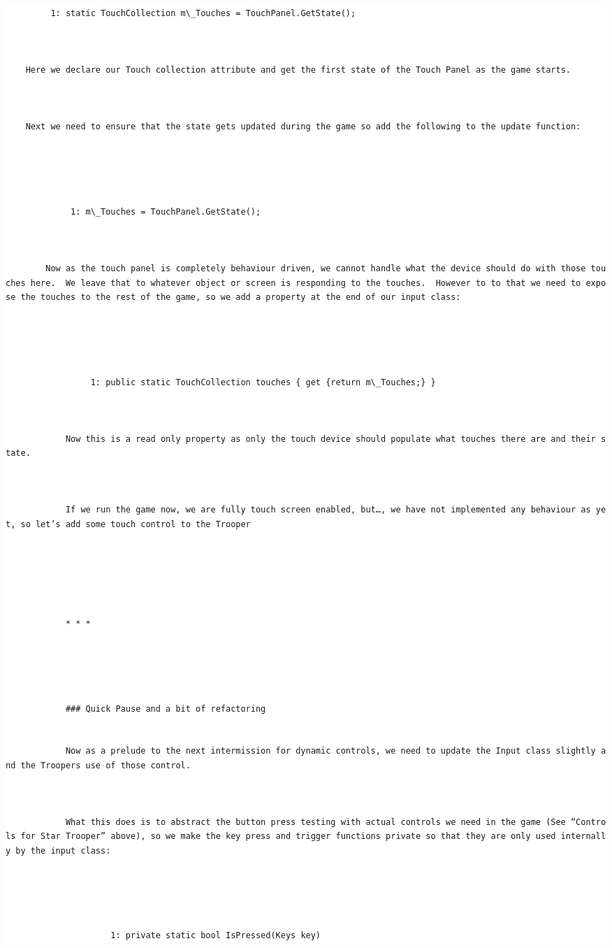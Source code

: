     
        
        
             1: static TouchCollection m\_Touches = TouchPanel.GetState();
        
        
        
        Here we declare our Touch collection attribute and get the first state of the Touch Panel as the game starts.
        
        
        
        Next we need to ensure that the state gets updated during the game so add the following to the update function:
        
        
        
            
            
                 1: m\_Touches = TouchPanel.GetState();
            
            
            
            Now as the touch panel is completely behaviour driven, we cannot handle what the device should do with those touches here.  We leave that to whatever object or screen is responding to the touches.  However to to that we need to expose the touches to the rest of the game, so we add a property at the end of our input class:
            
            
            
                
                
                     1: public static TouchCollection touches { get {return m\_Touches;} }
                
                
                
                Now this is a read only property as only the touch device should populate what touches there are and their state.
                
                
                
                If we run the game now, we are fully touch screen enabled, but…, we have not implemented any behaviour as yet, so let’s add some touch control to the Trooper
                
                
                
                 
                
                
                * * *
                
                
                 
                
                
                ### Quick Pause and a bit of refactoring
                
                
                Now as a prelude to the next intermission for dynamic controls, we need to update the Input class slightly and the Troopers use of those control.
                
                
                
                What this does is to abstract the button press testing with actual controls we need in the game (See “Controls for Star Trooper” above), so we make the key press and trigger functions private so that they are only used internally by the input class:
                
                
                
                    
                    
                         1: private static bool IsPressed(Keys key)
                    